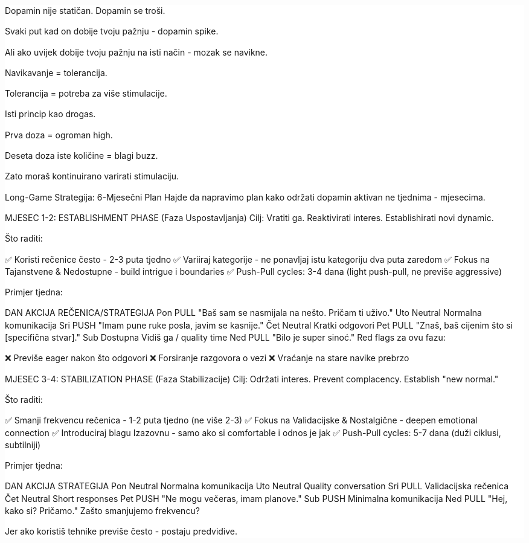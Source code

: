 Dopamin nije statičan. Dopamin se troši.

Svaki put kad on dobije tvoju pažnju - dopamin spike.

Ali ako uvijek dobije tvoju pažnju na isti način - mozak se navikne.

Navikavanje = tolerancija.

Tolerancija = potreba za više stimulacije.

Isti princip kao drogas.

Prva doza = ogroman high.

Deseta doza iste količine = blagi buzz.

Zato moraš kontinuirano varirati stimulaciju.

Long-Game Strategija: 6-Mjesečni Plan Hajde da napravimo plan kako
održati dopamin aktivan ne tjednima - mjesecima.

MJESEC 1-2: ESTABLISHMENT PHASE (Faza Uspostavljanja) Cilj: Vratiti ga.
Reaktivirati interes. Establishirati novi dynamic.

Što raditi:

✅ Koristi rečenice često - 2-3 puta tjedno ✅ Variiraj kategorije - ne
ponavljaj istu kategoriju dva puta zaredom ✅ Fokus na Tajanstvene &
Nedostupne - build intrigue i boundaries ✅ Push-Pull cycles: 3-4 dana
(light push-pull, ne previše aggressive)

Primjer tjedna:

DAN AKCIJA REČENICA/STRATEGIJA Pon PULL "Baš sam se nasmijala na nešto.
Pričam ti uživo." Uto Neutral Normalna komunikacija Sri PUSH "Imam pune
ruke posla, javim se kasnije." Čet Neutral Kratki odgovori Pet PULL
"Znaš, baš cijenim što si \[specifična stvar\]." Sub Dostupna Vidiš ga /
quality time Ned PULL "Bilo je super sinoć." Red flags za ovu fazu:

❌ Previše eager nakon što odgovori ❌ Forsiranje razgovora o vezi ❌
Vraćanje na stare navike prebrzo

MJESEC 3-4: STABILIZATION PHASE (Faza Stabilizacije) Cilj: Održati
interes. Prevent complacency. Establish "new normal."

Što raditi:

✅ Smanji frekvencu rečenica - 1-2 puta tjedno (ne više 2-3) ✅ Fokus na
Validacijske & Nostalgične - deepen emotional connection ✅ Introduciraj
blagu Izazovnu - samo ako si comfortable i odnos je jak ✅ Push-Pull
cycles: 5-7 dana (duži ciklusi, subtilniji)

Primjer tjedna:

DAN AKCIJA STRATEGIJA Pon Neutral Normalna komunikacija Uto Neutral
Quality conversation Sri PULL Validacijska rečenica Čet Neutral Short
responses Pet PUSH "Ne mogu večeras, imam planove." Sub PUSH Minimalna
komunikacija Ned PULL "Hej, kako si? Pričamo." Zašto smanjujemo
frekvencu?

Jer ako koristiš tehnike previše često - postaju predvidive.
